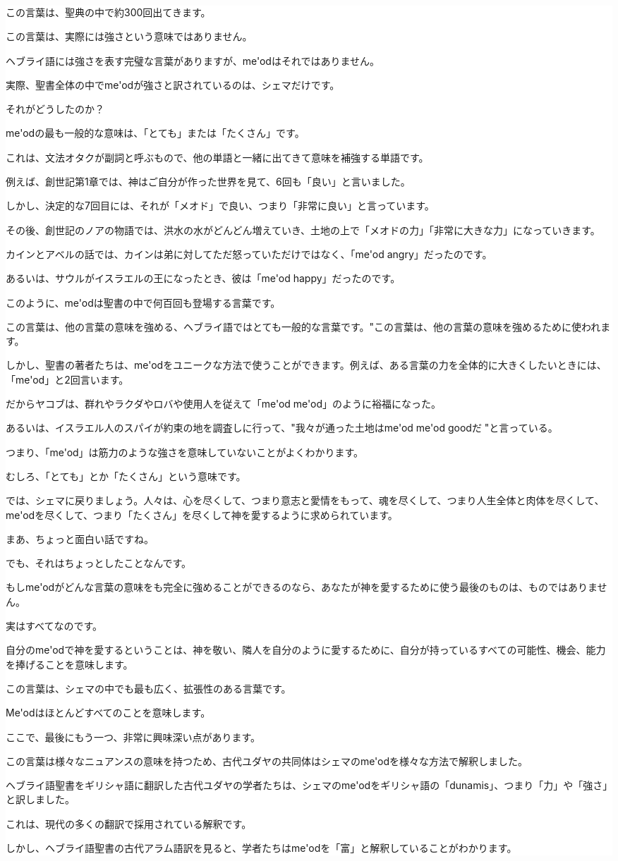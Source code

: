 この言葉は、聖典の中で約300回出てきます。

この言葉は、実際には強さという意味ではありません。

ヘブライ語には強さを表す完璧な言葉がありますが、me'odはそれではありません。

実際、聖書全体の中でme'odが強さと訳されているのは、シェマだけです。

それがどうしたのか？

me'odの最も一般的な意味は、「とても」または「たくさん」です。

これは、文法オタクが副詞と呼ぶもので、他の単語と一緒に出てきて意味を補強する単語です。

例えば、創世記第1章では、神はご自分が作った世界を見て、6回も「良い」と言いました。

しかし、決定的な7回目には、それが「メオド」で良い、つまり「非常に良い」と言っています。

その後、創世記のノアの物語では、洪水の水がどんどん増えていき、土地の上で「メオドの力」「非常に大きな力」になっていきます。

カインとアベルの話では、カインは弟に対してただ怒っていただけではなく、「me'od angry」だったのです。

あるいは、サウルがイスラエルの王になったとき、彼は「me'od happy」だったのです。

このように、me'odは聖書の中で何百回も登場する言葉です。

この言葉は、他の言葉の意味を強める、ヘブライ語ではとても一般的な言葉です。"この言葉は、他の言葉の意味を強めるために使われます。

しかし、聖書の著者たちは、me'odをユニークな方法で使うことができます。例えば、ある言葉の力を全体的に大きくしたいときには、「me'od」と2回言います。

だからヤコブは、群れやラクダやロバや使用人を従えて「me'od me'od」のように裕福になった。

あるいは、イスラエル人のスパイが約束の地を調査しに行って、"我々が通った土地はme'od me'od goodだ "と言っている。

つまり、「me'od」は筋力のような強さを意味していないことがよくわかります。

むしろ、「とても」とか「たくさん」という意味です。

では、シェマに戻りましょう。人々は、心を尽くして、つまり意志と愛情をもって、魂を尽くして、つまり人生全体と肉体を尽くして、me'odを尽くして、つまり「たくさん」を尽くして神を愛するように求められています。

まあ、ちょっと面白い話ですね。

でも、それはちょっとしたことなんです。

もしme'odがどんな言葉の意味をも完全に強めることができるのなら、あなたが神を愛するために使う最後のものは、ものではありません。

実はすべてなのです。

自分のme'odで神を愛するということは、神を敬い、隣人を自分のように愛するために、自分が持っているすべての可能性、機会、能力を捧げることを意味します。

この言葉は、シェマの中でも最も広く、拡張性のある言葉です。

Me'odはほとんどすべてのことを意味します。

ここで、最後にもう一つ、非常に興味深い点があります。

この言葉は様々なニュアンスの意味を持つため、古代ユダヤの共同体はシェマのme'odを様々な方法で解釈しました。

ヘブライ語聖書をギリシャ語に翻訳した古代ユダヤの学者たちは、シェマのme'odをギリシャ語の「dunamis」、つまり「力」や「強さ」と訳しました。

これは、現代の多くの翻訳で採用されている解釈です。

しかし、ヘブライ語聖書の古代アラム語訳を見ると、学者たちはme'odを「富」と解釈していることがわかります。
